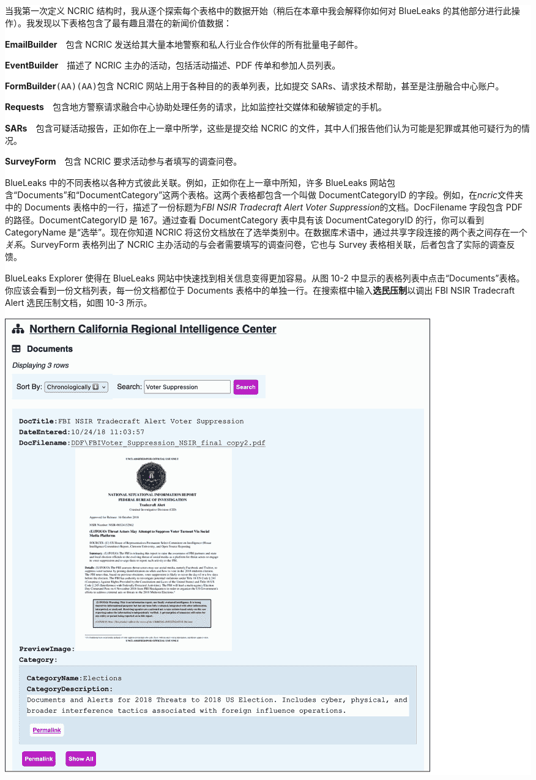 当我第一次定义 NCRIC 结构时，我从逐个探索每个表格中的数据开始（稍后在本章中我会解释你如何对 BlueLeaks 的其他部分进行此操作）。我发现以下表格包含了最有趣且潜在的新闻价值数据：

**EmailBuilder** 包含 NCRIC 发送给其大量本地警察和私人行业合作伙伴的所有批量电子邮件。

**EventBuilder** 描述了 NCRIC 主办的活动，包括活动描述、PDF 传单和参加人员列表。

**FormBuilder**<samp class="SANS_Portrait_Text_Heavy_B_227">(AA)</samp><samp class="SANS_Portrait_Text_Heavy_B_227">(AA)</samp>包含 NCRIC 网站上用于各种目的的表单列表，比如提交 SARs、请求技术帮助，甚至是注册融合中心账户。

**Requests** 包含地方警察请求融合中心协助处理任务的请求，比如监控社交媒体和破解锁定的手机。

**SARs** 包含可疑活动报告，正如你在上一章中所学，这些是提交给 NCRIC 的文件，其中人们报告他们认为可能是犯罪或其他可疑行为的情况。

**SurveyForm** 包含 NCRIC 要求活动参与者填写的调查问卷。

BlueLeaks 中的不同表格以各种方式彼此关联。例如，正如你在上一章中所知，许多 BlueLeaks 网站包含“Documents”和“DocumentCategory”这两个表格。这两个表格都包含一个叫做 DocumentCategoryID 的字段。例如，在*ncric*文件夹中的 Documents 表格中的一行，描述了一份标题为*FBI NSIR Tradecraft Alert Voter Suppression*的文档。DocFilename 字段包含 PDF 的路径。DocumentCategoryID 是 167。通过查看 DocumentCategory 表中具有该 DocumentCategoryID 的行，你可以看到 CategoryName 是“选举”。现在你知道 NCRIC 将这份文档放在了选举类别中。在数据库术语中，通过共享字段连接的两个表之间存在一个*关系*。SurveyForm 表格列出了 NCRIC 主办活动的与会者需要填写的调查问卷，它也与 Survey 表格相关联，后者包含了实际的调查反馈。

BlueLeaks Explorer 使得在 BlueLeaks 网站中快速找到相关信息变得更加容易。从图 10-2 中显示的表格列表中点击“Documents”表格。你应该会看到一份文档列表，每一份文档都位于 Documents 表格中的单独一行。在搜索框中输入**选民压制**以调出 FBI NSIR Tradecraft Alert 选民压制文档，如图 10-3 所示。

![显示 FBI NSIR 贸易技巧警告选民压制文件的截图。显示的字段包括 DocTitle、DateEntered、CategoryName 和 CategoryDescription。记录还包括与该文件关联的预览图，FBIVoter_Suppression_NSIR_final copy2.pdf。](img/Figure10-3.png)
